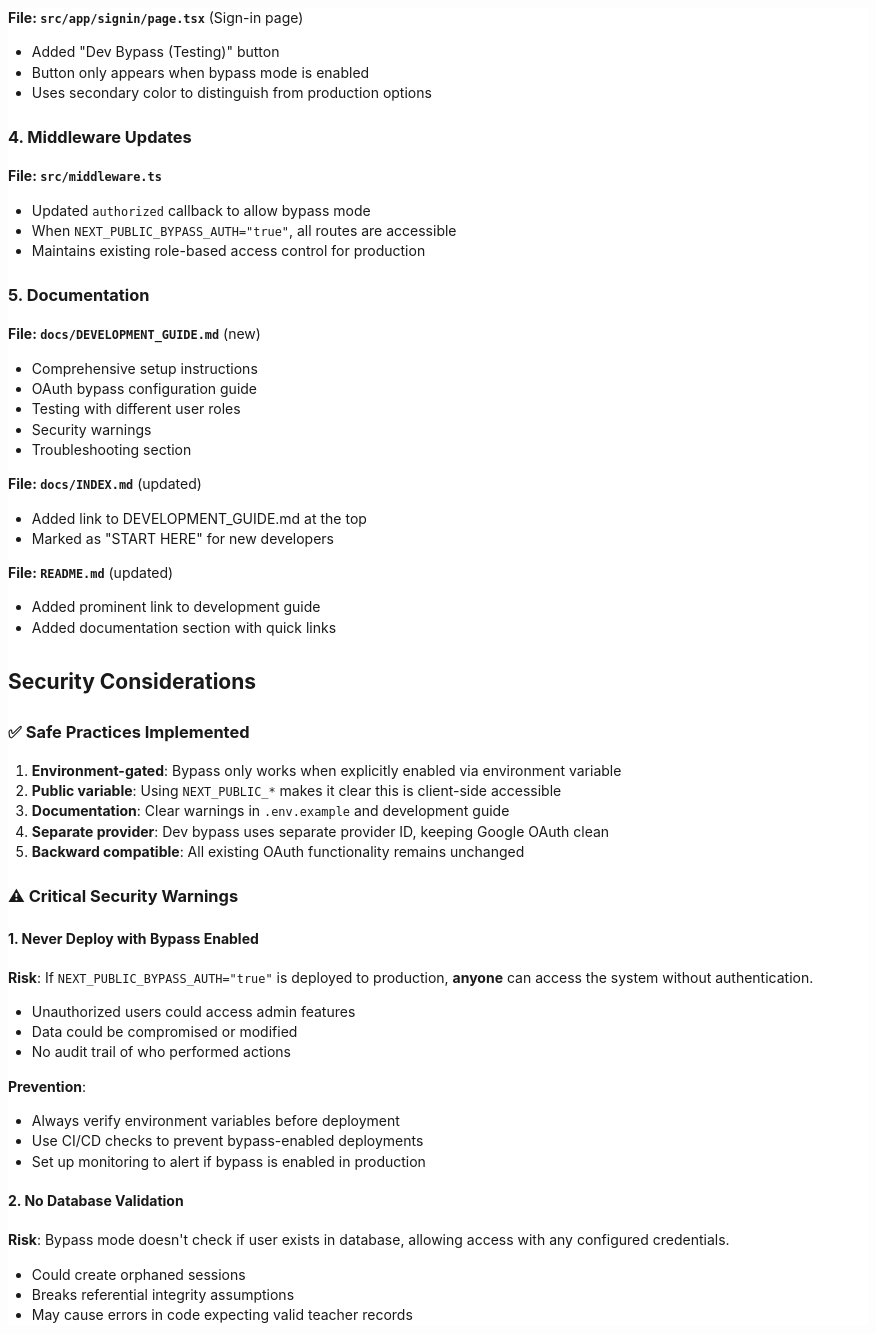 **File: `src/app/signin/page.tsx`** (Sign-in page)
- Added "Dev Bypass (Testing)" button
- Button only appears when bypass mode is enabled
- Uses secondary color to distinguish from production options

### 4. Middleware Updates
**File: `src/middleware.ts`**
- Updated `authorized` callback to allow bypass mode
- When `NEXT_PUBLIC_BYPASS_AUTH="true"`, all routes are accessible
- Maintains existing role-based access control for production

### 5. Documentation
**File: `docs/DEVELOPMENT_GUIDE.md`** (new)
- Comprehensive setup instructions
- OAuth bypass configuration guide
- Testing with different user roles
- Security warnings
- Troubleshooting section

**File: `docs/INDEX.md`** (updated)
- Added link to DEVELOPMENT_GUIDE.md at the top
- Marked as "START HERE" for new developers

**File: `README.md`** (updated)
- Added prominent link to development guide
- Added documentation section with quick links

## Security Considerations

### ✅ Safe Practices Implemented
1. **Environment-gated**: Bypass only works when explicitly enabled via environment variable
2. **Public variable**: Using `NEXT_PUBLIC_*` makes it clear this is client-side accessible
3. **Documentation**: Clear warnings in `.env.example` and development guide
4. **Separate provider**: Dev bypass uses separate provider ID, keeping Google OAuth clean
5. **Backward compatible**: All existing OAuth functionality remains unchanged

### ⚠️ Critical Security Warnings

#### 1. Never Deploy with Bypass Enabled
**Risk**: If `NEXT_PUBLIC_BYPASS_AUTH="true"` is deployed to production, **anyone** can access the system without authentication.
- Unauthorized users could access admin features
- Data could be compromised or modified
- No audit trail of who performed actions

**Prevention**:
- Always verify environment variables before deployment
- Use CI/CD checks to prevent bypass-enabled deployments
- Set up monitoring to alert if bypass is enabled in production

#### 2. No Database Validation
**Risk**: Bypass mode doesn't check if user exists in database, allowing access with any configured credentials.
- Could create orphaned sessions
- Breaks referential integrity assumptions
- May cause errors in code expecting valid teacher records
